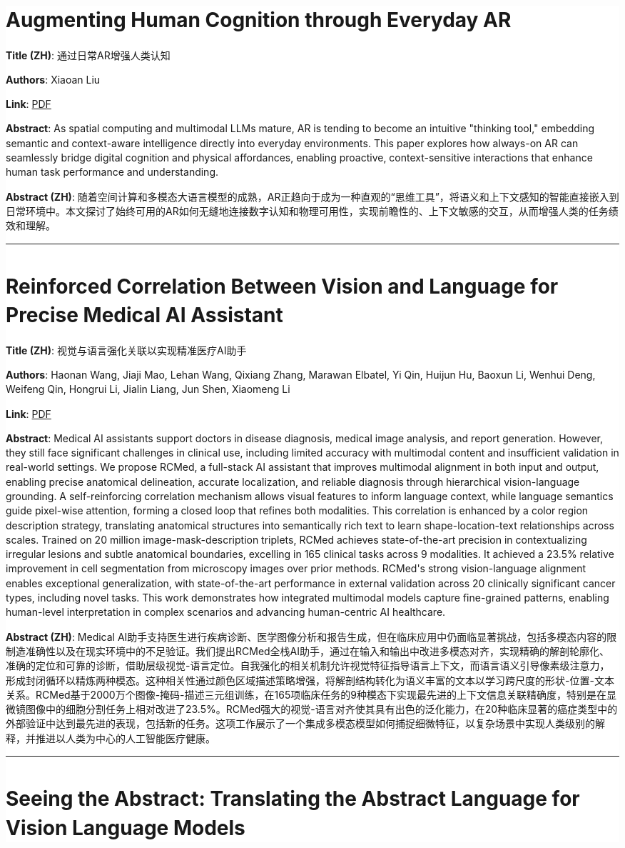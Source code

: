 # Augmenting Human Cognition through Everyday AR 

**Title (ZH)**: 通过日常AR增强人类认知 

**Authors**: Xiaoan Liu  

**Link**: [PDF](https://arxiv.org/pdf/2505.03492)  

**Abstract**: As spatial computing and multimodal LLMs mature, AR is tending to become an intuitive "thinking tool," embedding semantic and context-aware intelligence directly into everyday environments. This paper explores how always-on AR can seamlessly bridge digital cognition and physical affordances, enabling proactive, context-sensitive interactions that enhance human task performance and understanding. 

**Abstract (ZH)**: 随着空间计算和多模态大语言模型的成熟，AR正趋向于成为一种直观的“思维工具”，将语义和上下文感知的智能直接嵌入到日常环境中。本文探讨了始终可用的AR如何无缝地连接数字认知和物理可用性，实现前瞻性的、上下文敏感的交互，从而增强人类的任务绩效和理解。 

---
# Reinforced Correlation Between Vision and Language for Precise Medical AI Assistant 

**Title (ZH)**: 视觉与语言强化关联以实现精准医疗AI助手 

**Authors**: Haonan Wang, Jiaji Mao, Lehan Wang, Qixiang Zhang, Marawan Elbatel, Yi Qin, Huijun Hu, Baoxun Li, Wenhui Deng, Weifeng Qin, Hongrui Li, Jialin Liang, Jun Shen, Xiaomeng Li  

**Link**: [PDF](https://arxiv.org/pdf/2505.03380)  

**Abstract**: Medical AI assistants support doctors in disease diagnosis, medical image analysis, and report generation. However, they still face significant challenges in clinical use, including limited accuracy with multimodal content and insufficient validation in real-world settings. We propose RCMed, a full-stack AI assistant that improves multimodal alignment in both input and output, enabling precise anatomical delineation, accurate localization, and reliable diagnosis through hierarchical vision-language grounding. A self-reinforcing correlation mechanism allows visual features to inform language context, while language semantics guide pixel-wise attention, forming a closed loop that refines both modalities. This correlation is enhanced by a color region description strategy, translating anatomical structures into semantically rich text to learn shape-location-text relationships across scales. Trained on 20 million image-mask-description triplets, RCMed achieves state-of-the-art precision in contextualizing irregular lesions and subtle anatomical boundaries, excelling in 165 clinical tasks across 9 modalities. It achieved a 23.5% relative improvement in cell segmentation from microscopy images over prior methods. RCMed's strong vision-language alignment enables exceptional generalization, with state-of-the-art performance in external validation across 20 clinically significant cancer types, including novel tasks. This work demonstrates how integrated multimodal models capture fine-grained patterns, enabling human-level interpretation in complex scenarios and advancing human-centric AI healthcare. 

**Abstract (ZH)**: Medical AI助手支持医生进行疾病诊断、医学图像分析和报告生成，但在临床应用中仍面临显著挑战，包括多模态内容的限制造准确性以及在现实环境中的不足验证。我们提出RCMed全栈AI助手，通过在输入和输出中改进多模态对齐，实现精确的解剖轮廓化、准确的定位和可靠的诊断，借助层级视觉-语言定位。自我强化的相关机制允许视觉特征指导语言上下文，而语言语义引导像素级注意力，形成封闭循环以精炼两种模态。这种相关性通过颜色区域描述策略增强，将解剖结构转化为语义丰富的文本以学习跨尺度的形状-位置-文本关系。RCMed基于2000万个图像-掩码-描述三元组训练，在165项临床任务的9种模态下实现最先进的上下文信息关联精确度，特别是在显微镜图像中的细胞分割任务上相对改进了23.5%。RCMed强大的视觉-语言对齐使其具有出色的泛化能力，在20种临床显著的癌症类型中的外部验证中达到最先进的表现，包括新的任务。这项工作展示了一个集成多模态模型如何捕捉细微特征，以复杂场景中实现人类级别的解释，并推进以人类为中心的人工智能医疗健康。 

---
# Seeing the Abstract: Translating the Abstract Language for Vision Language Models 
